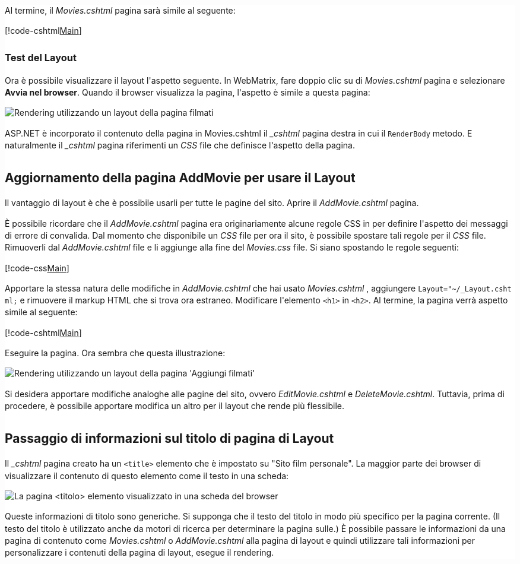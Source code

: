 Al termine, il *Movies.cshtml* pagina sarà simile al seguente:

[!code-cshtml[Main](layouts/samples/sample5.cshtml)]

### <a name="testing-the-layout"></a>Test del Layout

Ora è possibile visualizzare il layout l'aspetto seguente. In WebMatrix, fare doppio clic su di *Movies.cshtml* pagina e selezionare **Avvia nel browser**. Quando il browser visualizza la pagina, l'aspetto è simile a questa pagina:

![Rendering utilizzando un layout della pagina filmati](layouts/_static/image6.png)

ASP.NET è incorporato il contenuto della pagina in Movies.cshtml il  *\_cshtml* pagina destra in cui il `RenderBody` metodo. E naturalmente il  *\_cshtml* pagina riferimenti un *CSS* file che definisce l'aspetto della pagina.

## <a name="updating-the-addmovie-page-to-use-the-layout"></a>Aggiornamento della pagina AddMovie per usare il Layout

Il vantaggio di layout è che è possibile usarli per tutte le pagine del sito. Aprire il *AddMovie.cshtml* pagina.

È possibile ricordare che il *AddMovie.cshtml* pagina era originariamente alcune regole CSS in per definire l'aspetto dei messaggi di errore di convalida. Dal momento che disponibile un *CSS* file per ora il sito, è possibile spostare tali regole per il *CSS* file. Rimuoverli dal *AddMovie.cshtml* file e li aggiunge alla fine del *Movies.css* file. Si siano spostando le regole seguenti:

[!code-css[Main](layouts/samples/sample6.css)]

Apportare la stessa natura delle modifiche in *AddMovie.cshtml* che hai usato *Movies.cshtml* , aggiungere `Layout="~/_Layout.cshtml;` e rimuovere il markup HTML che si trova ora estraneo. Modificare l'elemento `<h1>` in `<h2>`. Al termine, la pagina verrà aspetto simile al seguente:

[!code-cshtml[Main](layouts/samples/sample7.cshtml)]

Eseguire la pagina. Ora sembra che questa illustrazione:

![Rendering utilizzando un layout della pagina 'Aggiungi filmati'](layouts/_static/image7.png)

Si desidera apportare modifiche analoghe alle pagine del sito, ovvero *EditMovie.cshtml* e *DeleteMovie.cshtml*. Tuttavia, prima di procedere, è possibile apportare modifica un altro per il layout che rende più flessibile.

## <a name="passing-title-information-to-the-layout-page"></a>Passaggio di informazioni sul titolo di pagina di Layout

Il  *\_cshtml* pagina creato ha un `<title>` elemento che è impostato su "Sito film personale". La maggior parte dei browser di visualizzare il contenuto di questo elemento come il testo in una scheda:

![La pagina &lt;titolo&gt; elemento visualizzato in una scheda del browser](layouts/_static/image8.png)

Queste informazioni di titolo sono generiche. Si supponga che il testo del titolo in modo più specifico per la pagina corrente. (Il testo del titolo è utilizzato anche da motori di ricerca per determinare la pagina sulle.) È possibile passare le informazioni da una pagina di contenuto come *Movies.cshtml* o *AddMovie.cshtml* alla pagina di layout e quindi utilizzare tali informazioni per personalizzare i contenuti della pagina di layout, esegue il rendering.
